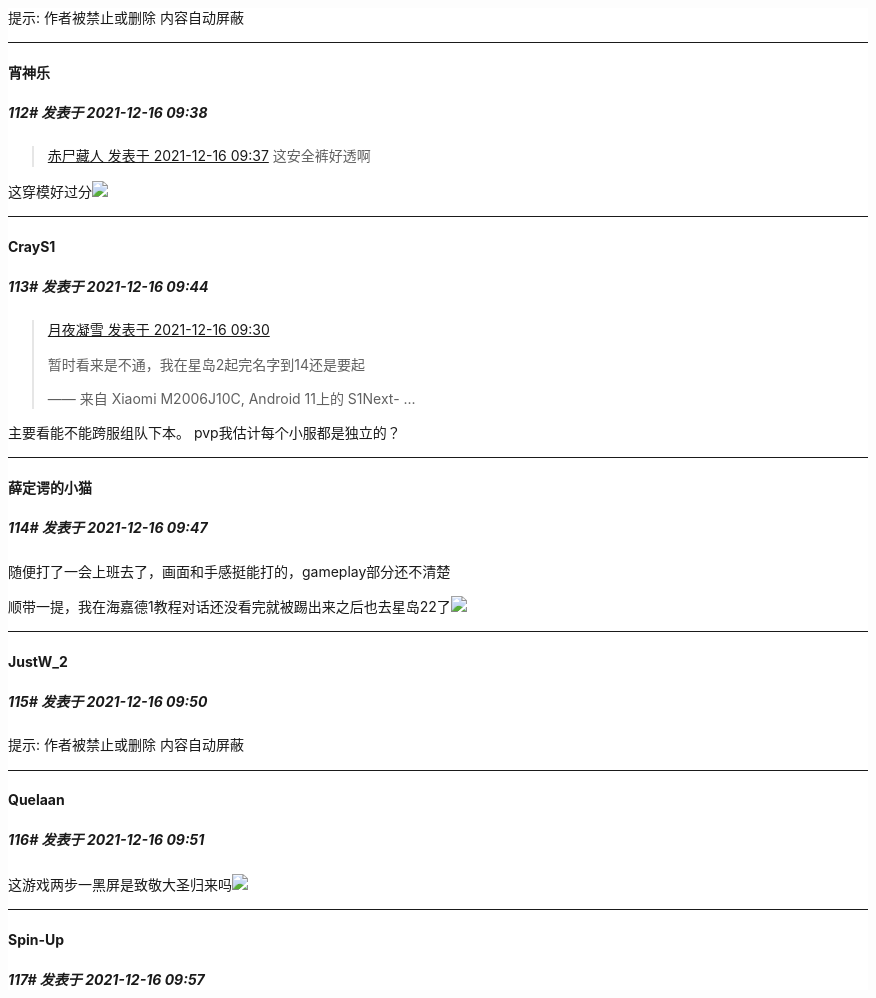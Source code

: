 提示: 作者被禁止或删除 内容自动屏蔽

*****

####  宵神乐  
##### 112#       发表于 2021-12-16 09:38

<blockquote><a href="httphttps://bbs.saraba1st.com/2b/forum.php?mod=redirect&amp;goto=findpost&amp;pid=53955523&amp;ptid=2036624" target="_blank">赤尸藏人 发表于 2021-12-16 09:37</a>
这安全裤好透啊</blockquote>
这穿模好过分<img src="https://static.saraba1st.com/image/smiley/face2017/037.png" referrerpolicy="no-referrer">

*****

####  CrayS1  
##### 113#       发表于 2021-12-16 09:44

<blockquote><a href="httphttps://bbs.saraba1st.com/2b/forum.php?mod=redirect&amp;goto=findpost&amp;pid=53955435&amp;ptid=2036624" target="_blank">月夜凝雪 发表于 2021-12-16 09:30</a>

暂时看来是不通，我在星岛2起完名字到14还是要起

—— 来自 Xiaomi M2006J10C, Android 11上的 S1Next- ...</blockquote>
主要看能不能跨服组队下本。 pvp我估计每个小服都是独立的？

*****

####  薛定谔的小猫  
##### 114#       发表于 2021-12-16 09:47

随便打了一会上班去了，画面和手感挺能打的，gameplay部分还不清楚

顺带一提，我在海嘉德1教程对话还没看完就被踢出来之后也去星岛22了<img src="https://static.saraba1st.com/image/smiley/face2017/067.png" referrerpolicy="no-referrer">

*****

####  JustW_2  
##### 115#       发表于 2021-12-16 09:50

提示: 作者被禁止或删除 内容自动屏蔽

*****

####  Quelaan  
##### 116#       发表于 2021-12-16 09:51

这游戏两步一黑屏是致敬大圣归来吗<img src="https://static.saraba1st.com/image/smiley/face2017/067.png" referrerpolicy="no-referrer">

*****

####  Spin-Up  
##### 117#       发表于 2021-12-16 09:57
